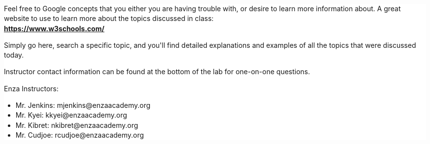 Feel free to Google concepts that you either you are having trouble with, or desire to learn more information about. A great website to use to learn more about the topics discussed in class:<br>
**https://www.w3schools.com/**

Simply go here, search a specific topic, and you'll find detailed explanations and examples of all the topics that were discussed today.


Instructor contact information can be found at the bottom of the lab for one-on-one questions.

Enza Instructors:
<ul>
<li>Mr. Jenkins: mjenkins@enzaacademy.org</li>
<li>Mr. Kyei: kkyei@enzaacademy.org</li>
<li>Mr. Kibret: nkibret@enzaacademy.org</li>
<li>Mr. Cudjoe: rcudjoe@enzaacademy.org</li>
</ul>
